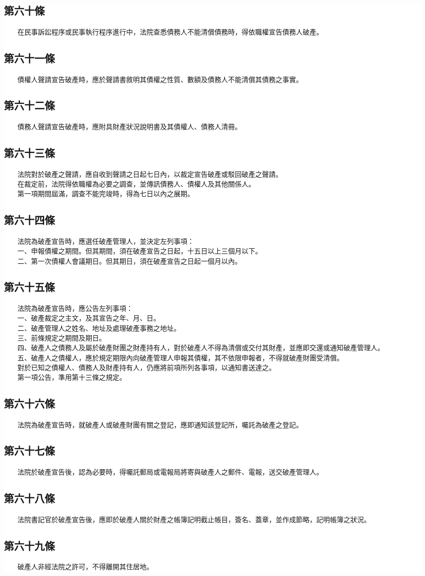 
第六十條 
---------
　　在民事訴訟程序或民事執行程序進行中，法院查悉債務人不能清償債務時，得依職權宣告債務人破產。  


第六十一條 
-----------
　　債權人聲請宣告破產時，應於聲請書敘明其債權之性質、數額及債務人不能清償其債務之事實。  


第六十二條 
-----------
　　債務人聲請宣告破產時，應附具財產狀況說明書及其債權人、債務人清冊。  


第六十三條 
-----------
　　法院對於破產之聲請，應自收到聲請之日起七日內，以裁定宣告破產或駁回破產之聲請。  
　　在裁定前，法院得依職權為必要之調查，並傳訊債務人、債權人及其他關係人。  
　　第一項期間屆滿，調查不能完竣時，得為七日以內之展期。  


第六十四條 
-----------
　　法院為破產宣告時，應選任破產管理人，並決定左列事項：  
　　一、申報債權之期間。但其期間，須在破產宣告之日起，十五日以上三個月以下。  
　　二、第一次債權人會議期日。但其期日，須在破產宣告之日起一個月以內。  


第六十五條 
-----------
　　法院為破產宣告時，應公告左列事項：  
　　一、破產裁定之主文，及其宣告之年、月、日。  
　　二、破產管理人之姓名、地址及處理破產事務之地址。  
　　三、前條規定之期間及期日。  
　　四、破產人之債務人及屬於破產財團之財產持有人，對於破產人不得為清償或交付其財產，並應即交還或通知破產管理人。  
　　五、破產人之債權人，應於規定期限內向破產管理人申報其債權，其不依限申報者，不得就破產財團受清償。  
　　對於已知之債權人、債務人及財產持有人，仍應將前項所列各事項，以通知書送達之。  
　　第一項公告，準用第十三條之規定。  


第六十六條 
-----------
　　法院為破產宣告時，就破產人或破產財團有關之登記，應即通知該登記所，囑託為破產之登記。  


第六十七條 
-----------
　　法院於破產宣告後，認為必要時，得囑託郵局或電報局將寄與破產人之郵件、電報，送交破產管理人。  


第六十八條 
-----------
　　法院書記官於破產宣告後，應即於破產人關於財產之帳簿記明截止帳目，簽名、蓋章，並作成節略，記明帳簿之狀況。  


第六十九條 
-----------
　　破產人非經法院之許可，不得離開其住居地。  
